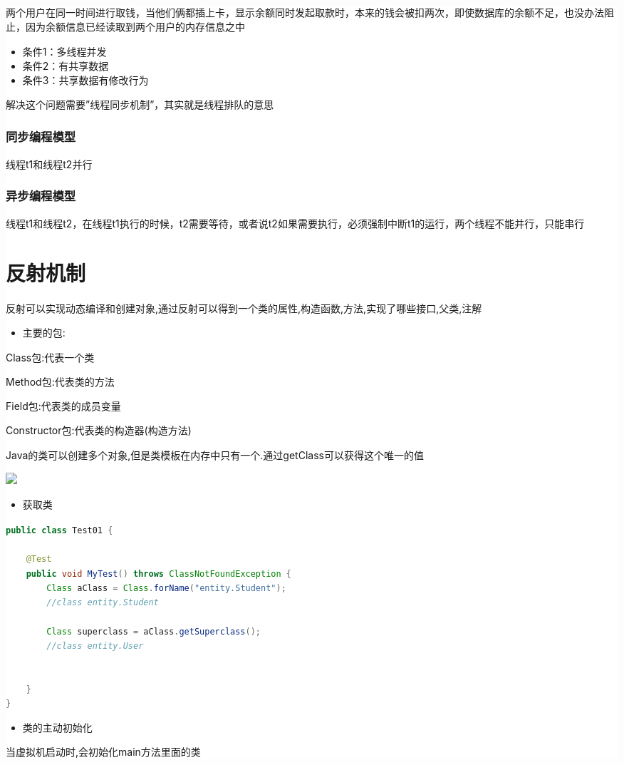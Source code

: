 两个用户在同一时间进行取钱，当他们俩都插上卡，显示余额同时发起取款时，本来的钱会被扣两次，即使数据库的余额不足，也没办法阻止，因为余额信息已经读取到两个用户的内存信息之中

- 条件1：多线程并发
- 条件2：有共享数据
- 条件3：共享数据有修改行为

解决这个问题需要”线程同步机制”，其实就是线程排队的意思

### 同步编程模型

线程t1和线程t2并行  

### 异步编程模型

线程t1和线程t2，在线程t1执行的时候，t2需要等待，或者说t2如果需要执行，必须强制中断t1的运行，两个线程不能并行，只能串行

# 反射机制

反射可以实现动态编译和创建对象,通过反射可以得到一个类的属性,构造函数,方法,实现了哪些接口,父类,注解

- 主要的包:

Class包:代表一个类

Method包:代表类的方法

Field包:代表类的成员变量

Constructor包:代表类的构造器(构造方法)

Java的类可以创建多个对象,但是类模板在内存中只有一个.通过getClass可以获得这个唯一的值

![](https://gitee.com/zhssss/image/raw/master/202112071518827.png)

- 获取类

```java
public class Test01 {

    @Test
    public void MyTest() throws ClassNotFoundException {
        Class aClass = Class.forName("entity.Student");
        //class entity.Student
        
        Class superclass = aClass.getSuperclass();
        //class entity.User
        
        
    }
}

```

- 类的主动初始化

当虚拟机启动时,会初始化main方法里面的类
